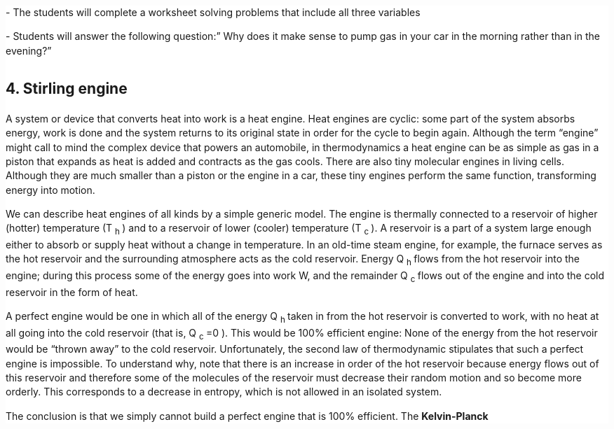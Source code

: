 <p>
- The students will complete a worksheet solving problems that include all three variables
</p>
<p>
- Students will answer the following question:” Why does it make sense to pump gas in your car in the morning rather than in the evening?”
</p>
<h2>
4. Stirling engine
</h2>
<p>
A system or device that converts heat into work is a heat engine. Heat engines are cyclic: some part of the system absorbs energy, work is done and the system returns to its original state in order for the cycle to begin again. Although the term “engine” might call to mind the complex device that powers an automobile, in thermodynamics a heat engine can be as simple as gas in a piston that expands as heat is added and contracts as the gas cools. There are also tiny molecular engines in living cells. Although they are much smaller than a piston or the engine in a car, these tiny engines perform the same function, transforming energy into motion.
</p>
<p>
We can describe heat engines of all kinds by a simple generic model. The engine is thermally connected to a reservoir of higher (hotter) temperature (T
<sub>
h
</sub>
) and to a reservoir of lower (cooler) temperature (T
<sub>
c
</sub>
). A reservoir is a part of a system large enough either to absorb or supply heat without a change in temperature. In an old-time steam engine, for example, the furnace serves as the hot reservoir and the surrounding atmosphere acts as the cold reservoir. Energy Q
<sub>
h
</sub>
flows from the hot reservoir into the engine; during this process some of the energy goes into work W, and the remainder Q
<sub>
c
</sub>
flows out of the engine and into the cold reservoir in the form of heat.
</p>
<p>
A perfect engine would be one in which all of the energy Q
<sub>
h
</sub>
taken in from the hot reservoir is converted to work, with no heat at all going into the cold reservoir (that is, Q
<sub>
c
</sub>
=0 ). This would be 100% efficient engine: None of the energy from the hot reservoir would be “thrown away” to the cold reservoir. Unfortunately, the second law of thermodynamic stipulates that such a perfect engine is impossible. To understand why, note that there is an increase in order of the hot reservoir because energy flows out of this reservoir and therefore some of the molecules of the reservoir must decrease their random motion and so become more orderly. This corresponds to a decrease in entropy, which is not allowed in an isolated system.
</p>
<p>
The conclusion is that we simply cannot build a perfect engine that is 100% efficient. The
<strong>
Kelvin-Planck
</strong>